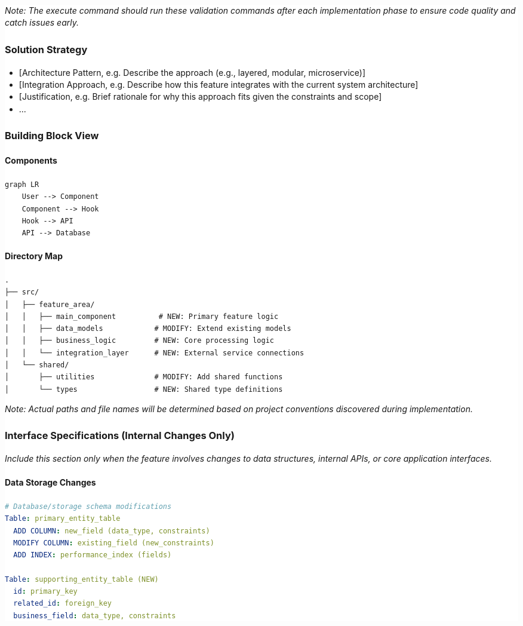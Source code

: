 *Note: The execute command should run these validation commands after each implementation phase to ensure code quality and catch issues early.*

### Solution Strategy

- [Architecture Pattern, e.g. Describe the approach (e.g., layered, modular, microservice)]
- [Integration Approach, e.g. Describe how this feature integrates with the current system architecture]
- [Justification, e.g. Brief rationale for why this approach fits given the constraints and scope]
- ...

### Building Block View

#### Components

```mermaid
graph LR
    User --> Component
    Component --> Hook
    Hook --> API
    API --> Database
```

#### Directory Map

```
.
├── src/
│   ├── feature_area/
│   │   ├── main_component          # NEW: Primary feature logic
│   │   ├── data_models            # MODIFY: Extend existing models
│   │   ├── business_logic         # NEW: Core processing logic
│   │   └── integration_layer      # NEW: External service connections
│   └── shared/
│       ├── utilities              # MODIFY: Add shared functions
│       └── types                  # NEW: Shared type definitions
```

*Note: Actual paths and file names will be determined based on project conventions discovered during implementation.*

### Interface Specifications (Internal Changes Only)

*Include this section only when the feature involves changes to data structures, internal APIs, or core application interfaces.*

#### Data Storage Changes
```yaml
# Database/storage schema modifications
Table: primary_entity_table
  ADD COLUMN: new_field (data_type, constraints)
  MODIFY COLUMN: existing_field (new_constraints) 
  ADD INDEX: performance_index (fields)

Table: supporting_entity_table (NEW)
  id: primary_key
  related_id: foreign_key
  business_field: data_type, constraints
```
